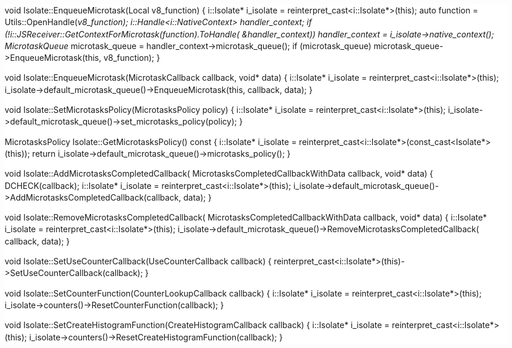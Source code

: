 void Isolate::EnqueueMicrotask(Local<Function> v8_function) {
  i::Isolate* i_isolate = reinterpret_cast<i::Isolate*>(this);
  auto function = Utils::OpenHandle(*v8_function);
  i::Handle<i::NativeContext> handler_context;
  if (!i::JSReceiver::GetContextForMicrotask(function).ToHandle(
          &handler_context))
    handler_context = i_isolate->native_context();
  MicrotaskQueue* microtask_queue = handler_context->microtask_queue();
  if (microtask_queue) microtask_queue->EnqueueMicrotask(this, v8_function);
}

void Isolate::EnqueueMicrotask(MicrotaskCallback callback, void* data) {
  i::Isolate* i_isolate = reinterpret_cast<i::Isolate*>(this);
  i_isolate->default_microtask_queue()->EnqueueMicrotask(this, callback, data);
}

void Isolate::SetMicrotasksPolicy(MicrotasksPolicy policy) {
  i::Isolate* i_isolate = reinterpret_cast<i::Isolate*>(this);
  i_isolate->default_microtask_queue()->set_microtasks_policy(policy);
}

MicrotasksPolicy Isolate::GetMicrotasksPolicy() const {
  i::Isolate* i_isolate =
      reinterpret_cast<i::Isolate*>(const_cast<Isolate*>(this));
  return i_isolate->default_microtask_queue()->microtasks_policy();
}

void Isolate::AddMicrotasksCompletedCallback(
    MicrotasksCompletedCallbackWithData callback, void* data) {
  DCHECK(callback);
  i::Isolate* i_isolate = reinterpret_cast<i::Isolate*>(this);
  i_isolate->default_microtask_queue()->AddMicrotasksCompletedCallback(callback,
                                                                       data);
}

void Isolate::RemoveMicrotasksCompletedCallback(
    MicrotasksCompletedCallbackWithData callback, void* data) {
  i::Isolate* i_isolate = reinterpret_cast<i::Isolate*>(this);
  i_isolate->default_microtask_queue()->RemoveMicrotasksCompletedCallback(
      callback, data);
}

void Isolate::SetUseCounterCallback(UseCounterCallback callback) {
  reinterpret_cast<i::Isolate*>(this)->SetUseCounterCallback(callback);
}

void Isolate::SetCounterFunction(CounterLookupCallback callback) {
  i::Isolate* i_isolate = reinterpret_cast<i::Isolate*>(this);
  i_isolate->counters()->ResetCounterFunction(callback);
}

void Isolate::SetCreateHistogramFunction(CreateHistogramCallback callback) {
  i::Isolate* i_isolate = reinterpret_cast<i::Isolate*>(this);
  i_isolate->counters()->ResetCreateHistogramFunction(callback);
}
